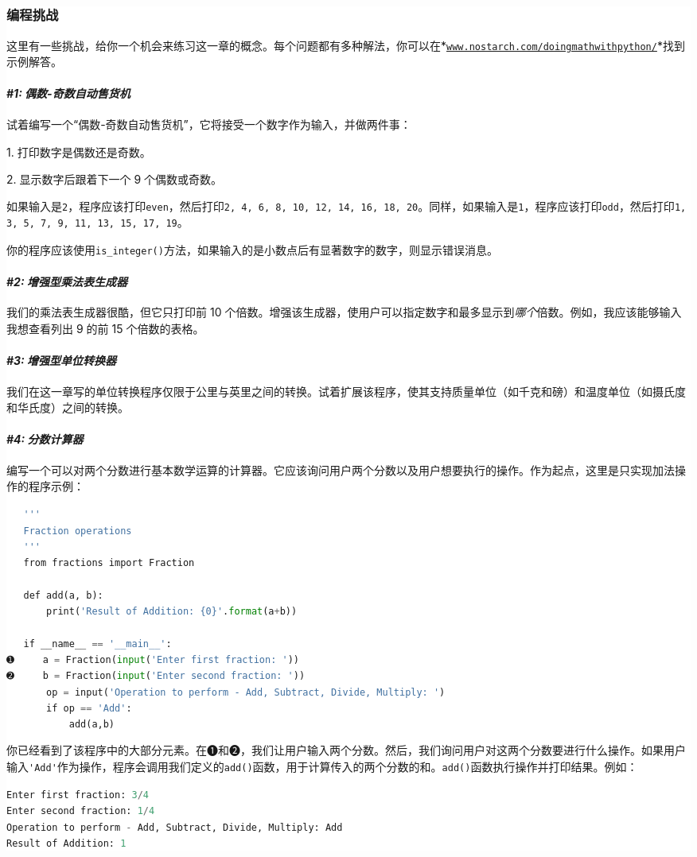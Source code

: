 ### **编程挑战**

这里有一些挑战，给你一个机会来练习这一章的概念。每个问题都有多种解法，你可以在*[`www.nostarch.com/doingmathwithpython/`](http://www.nostarch.com/doingmathwithpython/)*找到示例解答。

#### ***#1: 偶数-奇数自动售货机***

试着编写一个“偶数-奇数自动售货机”，它将接受一个数字作为输入，并做两件事：

1\. 打印数字是偶数还是奇数。

2\. 显示数字后跟着下一个 9 个偶数或奇数。

如果输入是`2`，程序应该打印`even`，然后打印`2, 4, 6, 8, 10, 12, 14, 16, 18, 20`。同样，如果输入是`1`，程序应该打印`odd`，然后打印`1, 3, 5, 7, 9, 11, 13, 15, 17, 19`。

你的程序应该使用`is_integer()`方法，如果输入的是小数点后有显著数字的数字，则显示错误消息。

#### ***#2: 增强型乘法表生成器***

我们的乘法表生成器很酷，但它只打印前 10 个倍数。增强该生成器，使用户可以指定数字和最多显示到*哪个*倍数。例如，我应该能够输入我想查看列出 9 的前 15 个倍数的表格。

#### ***#3: 增强型单位转换器***

我们在这一章写的单位转换程序仅限于公里与英里之间的转换。试着扩展该程序，使其支持质量单位（如千克和磅）和温度单位（如摄氏度和华氏度）之间的转换。

#### ***#4: 分数计算器***

编写一个可以对两个分数进行基本数学运算的计算器。它应该询问用户两个分数以及用户想要执行的操作。作为起点，这里是只实现加法操作的程序示例：

```py
   '''
   Fraction operations
   '''
   from fractions import Fraction

   def add(a, b):
       print('Result of Addition: {0}'.format(a+b))

   if __name__ == '__main__':
➊     a = Fraction(input('Enter first fraction: '))
➋     b = Fraction(input('Enter second fraction: '))
       op = input('Operation to perform - Add, Subtract, Divide, Multiply: ')
       if op == 'Add':
           add(a,b)
```

你已经看到了该程序中的大部分元素。在➊和➋，我们让用户输入两个分数。然后，我们询问用户对这两个分数要进行什么操作。如果用户输入`'Add'`作为操作，程序会调用我们定义的`add()`函数，用于计算传入的两个分数的和。`add()`函数执行操作并打印结果。例如：

```py
Enter first fraction: 3/4
Enter second fraction: 1/4
Operation to perform - Add, Subtract, Divide, Multiply: Add
Result of Addition: 1
```
